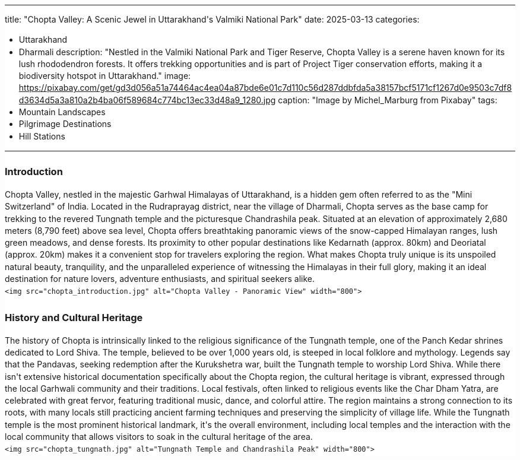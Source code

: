 
---
title: "Chopta Valley: A Scenic Jewel in Uttarakhand's Valmiki National Park"
date: 2025-03-13
categories:
  - Uttarakhand
  - Dharmali
description: "Nestled in the Valmiki National Park and Tiger Reserve, Chopta Valley is a serene haven known for its lush rhododendron forests. It offers trekking opportunities and is part of Project Tiger conservation efforts, making it a biodiversity hotspot in Uttarakhand."
image: https://pixabay.com/get/gd3d056a51a74464ac4ea04a87bde6e01c7d110c56d287ddbfda5a38157bcf5171cf1267d0e9503c7df8d3634d5a3a810a2b4ba06f589684c774bc13ec33d48a9_1280.jpg
caption: "Image by Michel_Marburg from Pixabay"
tags: 
  - Mountain Landscapes
  - Pilgrimage Destinations
  - Hill Stations
---


### **Introduction**

Chopta Valley, nestled in the majestic Garhwal Himalayas of Uttarakhand, is a hidden gem often referred to as the "Mini Switzerland" of India. Located in the Rudraprayag district, near the village of Dharmali, Chopta serves as the base camp for trekking to the revered Tungnath temple and the picturesque Chandrashila peak. Situated at an elevation of approximately 2,680 meters (8,790 feet) above sea level, Chopta offers breathtaking panoramic views of the snow-capped Himalayan ranges, lush green meadows, and dense forests. Its proximity to other popular destinations like Kedarnath (approx. 80km) and Deoriatal (approx. 20km) makes it a convenient stop for travelers exploring the region. What makes Chopta truly unique is its unspoiled natural beauty, tranquility, and the unparalleled experience of witnessing the Himalayas in their full glory, making it an ideal destination for nature lovers, adventure enthusiasts, and spiritual seekers alike.
<br>
`
<img src="chopta_introduction.jpg" alt="Chopta Valley - Panoramic View" width="800">
`

### **History and Cultural Heritage**

The history of Chopta is intrinsically linked to the religious significance of the Tungnath temple, one of the Panch Kedar shrines dedicated to Lord Shiva. The temple, believed to be over 1,000 years old, is steeped in local folklore and mythology. Legends say that the Pandavas, seeking redemption after the Kurukshetra war, built the Tungnath temple to worship Lord Shiva. While there isn't extensive historical documentation specifically about the Chopta region, the cultural heritage is vibrant, expressed through the local Garhwali community and their traditions. Local festivals, often linked to religious events like the Char Dham Yatra, are celebrated with great fervor, featuring traditional music, dance, and colorful attire. The region maintains a strong connection to its roots, with many locals still practicing ancient farming techniques and preserving the simplicity of village life. While the Tungnath temple is the most prominent historical landmark, it's the overall environment, including local temples and the interaction with the local community that allows visitors to soak in the cultural heritage of the area.
<br>
`
<img src="chopta_tungnath.jpg" alt="Tungnath Temple and Chandrashila Peak" width="800">
`
